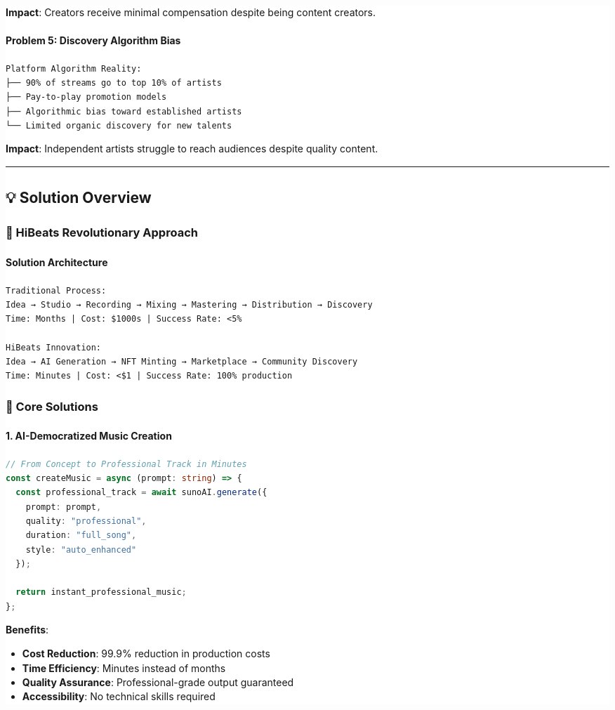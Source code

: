 **Impact**: Creators receive minimal compensation despite being content creators.

#### **Problem 5: Discovery Algorithm Bias**
```
Platform Algorithm Reality:
├── 90% of streams go to top 10% of artists
├── Pay-to-play promotion models
├── Algorithmic bias toward established artists
└── Limited organic discovery for new talents
```

**Impact**: Independent artists struggle to reach audiences despite quality content.

---

## 💡 Solution Overview

### 🚀 HiBeats Revolutionary Approach

#### **Solution Architecture**
```
Traditional Process:
Idea → Studio → Recording → Mixing → Mastering → Distribution → Discovery
Time: Months | Cost: $1000s | Success Rate: <5%

HiBeats Innovation:
Idea → AI Generation → NFT Minting → Marketplace → Community Discovery
Time: Minutes | Cost: <$1 | Success Rate: 100% production
```

### 🎯 Core Solutions

#### **1. AI-Democratized Music Creation**
```typescript
// From Concept to Professional Track in Minutes
const createMusic = async (prompt: string) => {
  const professional_track = await sunoAI.generate({
    prompt: prompt,
    quality: "professional",
    duration: "full_song",
    style: "auto_enhanced"
  });

  return instant_professional_music;
};
```

**Benefits**:
- **Cost Reduction**: 99.9% reduction in production costs
- **Time Efficiency**: Minutes instead of months
- **Quality Assurance**: Professional-grade output guaranteed
- **Accessibility**: No technical skills required
